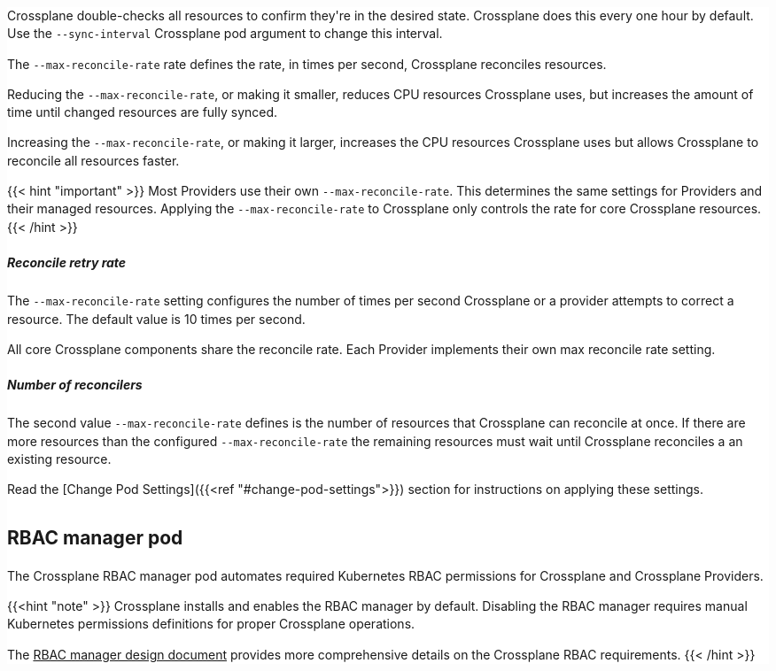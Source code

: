 Crossplane double-checks all resources to
confirm they're in the desired state. Crossplane does this every one hour by
default. Use the `--sync-interval` Crossplane pod argument to change this
interval. 

The `--max-reconcile-rate` rate defines the rate, in times per second, 
Crossplane reconciles resources. 

Reducing the `--max-reconcile-rate`, or making it smaller, reduces CPU 
resources Crossplane uses, but increases the amount of time until changed 
resources are fully synced. 

Increasing the `--max-reconcile-rate`, or making it larger, increases the
CPU resources Crossplane uses but allows Crossplane to reconcile all resources
faster. 

{{< hint "important" >}}
Most Providers use their own `--max-reconcile-rate`. This determines the
same settings for Providers and their managed resources. Applying the
`--max-reconcile-rate` to Crossplane only controls the rate for
core Crossplane resources. 
{{< /hint >}}
##### Reconcile retry rate

The `--max-reconcile-rate` setting configures the number of times per second
Crossplane or a provider attempts to correct a resource. The default value is 
10 times per second.

All core Crossplane components share the reconcile rate. Each Provider
implements their own max reconcile rate setting. 

##### Number of reconcilers

The second value `--max-reconcile-rate` defines is the number of
resources that Crossplane can reconcile at once. If there are more resources than
the configured `--max-reconcile-rate` the remaining resources must wait until
Crossplane reconciles a an existing resource.

Read the [Change Pod Settings]({{<ref "#change-pod-settings">}}) section for
instructions on applying these settings. 



## RBAC manager pod

The Crossplane RBAC manager pod automates required Kubernetes RBAC permissions
for Crossplane and Crossplane Providers. 

{{<hint "note" >}}
Crossplane installs and enables the RBAC manager by default.
Disabling the RBAC manager requires manual Kubernetes permissions definitions
for proper Crossplane operations. 

The 
[RBAC manager design document](https://github.com/crossplane/crossplane/blob/master/design/design-doc-rbac-manager.md) 
provides more comprehensive details on the Crossplane RBAC requirements.
{{< /hint >}}
